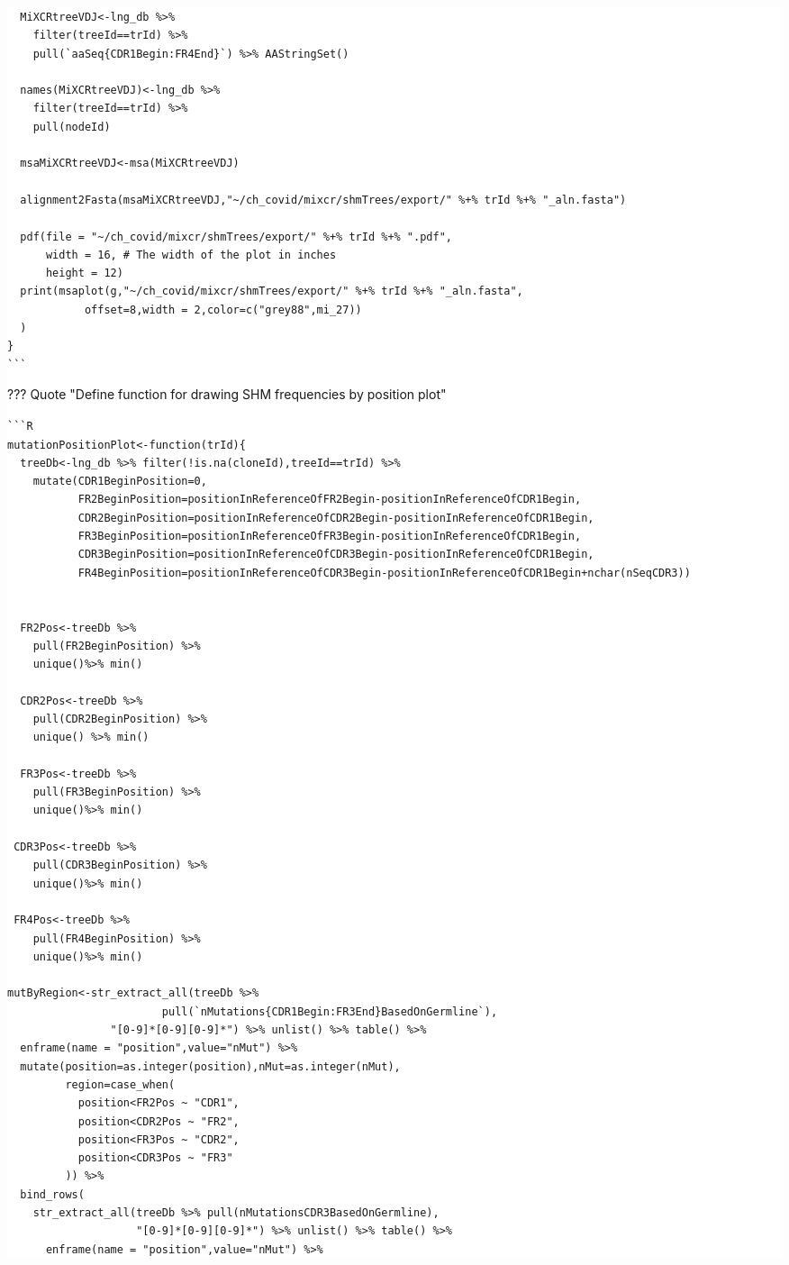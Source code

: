       MiXCRtreeVDJ<-lng_db %>%
        filter(treeId==trId) %>% 
        pull(`aaSeq{CDR1Begin:FR4End}`) %>% AAStringSet()
      
      names(MiXCRtreeVDJ)<-lng_db %>%
        filter(treeId==trId) %>% 
        pull(nodeId)
      
      msaMiXCRtreeVDJ<-msa(MiXCRtreeVDJ)
      
      alignment2Fasta(msaMiXCRtreeVDJ,"~/ch_covid/mixcr/shmTrees/export/" %+% trId %+% "_aln.fasta")
    
      pdf(file = "~/ch_covid/mixcr/shmTrees/export/" %+% trId %+% ".pdf",  
          width = 16, # The width of the plot in inches
          height = 12)
      print(msaplot(g,"~/ch_covid/mixcr/shmTrees/export/" %+% trId %+% "_aln.fasta",
                offset=8,width = 2,color=c("grey88",mi_27))
      )
    }
    ```

??? Quote "Define function for drawing SHM frequencies by position plot"
    
    ```R
    mutationPositionPlot<-function(trId){
      treeDb<-lng_db %>% filter(!is.na(cloneId),treeId==trId) %>% 
        mutate(CDR1BeginPosition=0,
               FR2BeginPosition=positionInReferenceOfFR2Begin-positionInReferenceOfCDR1Begin,
               CDR2BeginPosition=positionInReferenceOfCDR2Begin-positionInReferenceOfCDR1Begin,
               FR3BeginPosition=positionInReferenceOfFR3Begin-positionInReferenceOfCDR1Begin,
               CDR3BeginPosition=positionInReferenceOfCDR3Begin-positionInReferenceOfCDR1Begin,
               FR4BeginPosition=positionInReferenceOfCDR3Begin-positionInReferenceOfCDR1Begin+nchar(nSeqCDR3))
      
      
      FR2Pos<-treeDb %>% 
        pull(FR2BeginPosition) %>%
        unique()%>% min()
      
      CDR2Pos<-treeDb %>% 
        pull(CDR2BeginPosition) %>%
        unique() %>% min()
      
      FR3Pos<-treeDb %>% 
        pull(FR3BeginPosition) %>%
        unique()%>% min()
      
     CDR3Pos<-treeDb %>% 
        pull(CDR3BeginPosition) %>%
        unique()%>% min()
      
     FR4Pos<-treeDb %>% 
        pull(FR4BeginPosition) %>%
        unique()%>% min()
    
    mutByRegion<-str_extract_all(treeDb %>% 
                            pull(`nMutations{CDR1Begin:FR3End}BasedOnGermline`),
                    "[0-9]*[0-9][0-9]*") %>% unlist() %>% table() %>% 
      enframe(name = "position",value="nMut") %>% 
      mutate(position=as.integer(position),nMut=as.integer(nMut),
             region=case_when(
               position<FR2Pos ~ "CDR1",
               position<CDR2Pos ~ "FR2",
               position<FR3Pos ~ "CDR2",
               position<CDR3Pos ~ "FR3"
             )) %>% 
      bind_rows(
        str_extract_all(treeDb %>% pull(nMutationsCDR3BasedOnGermline),
                        "[0-9]*[0-9][0-9]*") %>% unlist() %>% table() %>% 
          enframe(name = "position",value="nMut") %>% 